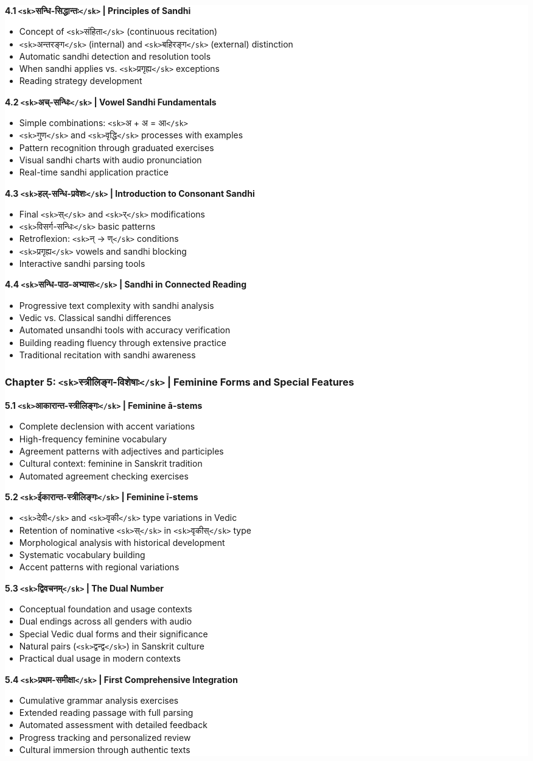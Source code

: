 **4.1 `<sk>`सन्धि-सिद्धान्तः`</sk>` | Principles of Sandhi**
- Concept of `<sk>`संहिता`</sk>` (continuous recitation)
- `<sk>`अन्तरङ्ग`</sk>` (internal) and `<sk>`बहिरङ्ग`</sk>` (external) distinction
- Automatic sandhi detection and resolution tools
- When sandhi applies vs. `<sk>`प्रगृह्य`</sk>` exceptions
- Reading strategy development

**4.2 `<sk>`अच्-सन्धिः`</sk>` | Vowel Sandhi Fundamentals**
- Simple combinations: `<sk>`अ + अ = आ`</sk>`
- `<sk>`गुण`</sk>` and `<sk>`वृद्धि`</sk>` processes with examples
- Pattern recognition through graduated exercises
- Visual sandhi charts with audio pronunciation
- Real-time sandhi application practice

**4.3 `<sk>`हल्-सन्धि-प्रवेशः`</sk>` | Introduction to Consonant Sandhi**
- Final `<sk>`स्`</sk>` and `<sk>`र्`</sk>` modifications
- `<sk>`विसर्ग-सन्धिः`</sk>` basic patterns
- Retroflexion: `<sk>`न् → ण्`</sk>` conditions
- `<sk>`प्रगृह्य`</sk>` vowels and sandhi blocking
- Interactive sandhi parsing tools

**4.4 `<sk>`सन्धि-पाठ-अभ्यासः`</sk>` | Sandhi in Connected Reading**
- Progressive text complexity with sandhi analysis
- Vedic vs. Classical sandhi differences
- Automated unsandhi tools with accuracy verification
- Building reading fluency through extensive practice
- Traditional recitation with sandhi awareness

### **Chapter 5: `<sk>`स्त्रीलिङ्ग-विशेषाः`</sk>` | Feminine Forms and Special Features**

**5.1 `<sk>`आकारान्त-स्त्रीलिङ्गः`</sk>` | Feminine ā-stems**
- Complete declension with accent variations
- High-frequency feminine vocabulary
- Agreement patterns with adjectives and participles
- Cultural context: feminine in Sanskrit tradition
- Automated agreement checking exercises

**5.2 `<sk>`ईकारान्त-स्त्रीलिङ्गः`</sk>` | Feminine ī-stems**
- `<sk>`देवी`</sk>` and `<sk>`वृकी`</sk>` type variations in Vedic
- Retention of nominative `<sk>`स्`</sk>` in `<sk>`वृकीस्`</sk>` type
- Morphological analysis with historical development
- Systematic vocabulary building
- Accent patterns with regional variations

**5.3 `<sk>`द्विवचनम्`</sk>` | The Dual Number**
- Conceptual foundation and usage contexts
- Dual endings across all genders with audio
- Special Vedic dual forms and their significance
- Natural pairs (`<sk>`द्वन्द्व`</sk>`) in Sanskrit culture
- Practical dual usage in modern contexts

**5.4 `<sk>`प्रथम-समीक्षा`</sk>` | First Comprehensive Integration**
- Cumulative grammar analysis exercises
- Extended reading passage with full parsing
- Automated assessment with detailed feedback
- Progress tracking and personalized review
- Cultural immersion through authentic texts
